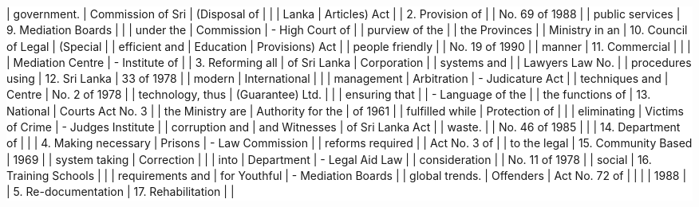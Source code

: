 | government.          |     Commission of Sri |     (Disposal of     |
|                      |     Lanka             |     Articles) Act    |
| 2.  Provision of     |                       |     No. 69 of 1988   |
|     public services  | 9.  Mediation Boards  |                      |
|     under the        |     Commission        | -   High Court of    |
|     purview of the   |                       |     the Provinces    |
|     Ministry in an   | 10. Council of Legal  |     (Special         |
|     efficient and    |     Education         |     Provisions) Act  |
|     people friendly  |                       |     No. 19 of 1990   |
|     manner           | 11. Commercial        |                      |
|                      |     Mediation Centre  | -   Institute of     |
| 3.  Reforming all    |     of Sri Lanka      |     Corporation      |
|     systems and      |                       |     Lawyers Law No.  |
|     procedures using | 12. Sri Lanka         |     33 of 1978       |
|     modern           |     International     |                      |
|     management       |     Arbitration       | -   Judicature Act   |
|     techniques and   |     Centre            |     No. 2 of 1978    |
|     technology, thus |     (Guarantee) Ltd.  |                      |
|     ensuring that    |                       | -   Language of the  |
|     the functions of | 13. National          |     Courts Act No. 3 |
|     the Ministry are |     Authority for the |     of 1961          |
|     fulfilled while  |     Protection of     |                      |
|     eliminating      |     Victims of Crime  | -   Judges Institute |
|     corruption and   |     and Witnesses     |     of Sri Lanka Act |
|     waste.           |                       |     No. 46 of 1985   |
|                      | 14. Department of     |                      |
| 4.  Making necessary |     Prisons           | -   Law Commission   |
|     reforms required |                       |     Act No. 3 of     |
|     to the legal     | 15. Community Based   |     1969             |
|     system taking    |     Correction        |                      |
|     into             |     Department        | -   Legal Aid Law    |
|     consideration    |                       |     No. 11 of 1978   |
|     social           | 16. Training Schools  |                      |
|     requirements and |     for Youthful      | -   Mediation Boards |
|     global trends.   |     Offenders         |     Act No. 72 of    |
|                      |                       |     1988             |
| 5.  Re-documentation | 17. Rehabilitation    |                      |
